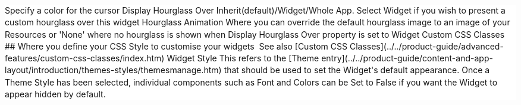 </td>
<td width="15">
</td>
<td width="779">
Specify a color for the cursor

</td>
</tr>
<tr>
<td width="148">
Display Hourglass Over

</td>
<td width="15">
</td>
<td width="779">
Inherit(default)/Widget/Whole App. Select Widget if you wish to present a custom hourglass over this widget

</td>
</tr>
<tr>
<td width="148">
Hourglass Animation

</td>
<td width="15">
</td>
<td width="779">
Where you can override the default hourglass image to an image of your Resources or 'None' where no hourglass is shown when Display Hourglass Over property is set to Widget

</td>
</tr>
<tr>
<td width="148">
Custom CSS Classes

</td>
<td width="15">
</td>
<td width="779">
## Where you define your CSS Style to customise your widgets  See also [Custom CSS Classes](../../product-guide/advanced-features/custom-css-classes/index.htm)

</td>
</tr>
<tr>
<td width="148">
Widget Style

</td>
<td width="15">
</td>
<td width="779">
This refers to the [Theme entry](../../product-guide/content-and-app-layout/introduction/themes-styles/themesmanage.htm) that should be used to set the Widget's default appearance. Once a Theme Style has been selected, individual components such as Font and Colors can be Set to False if you want the Widget to appear hidden by default.
